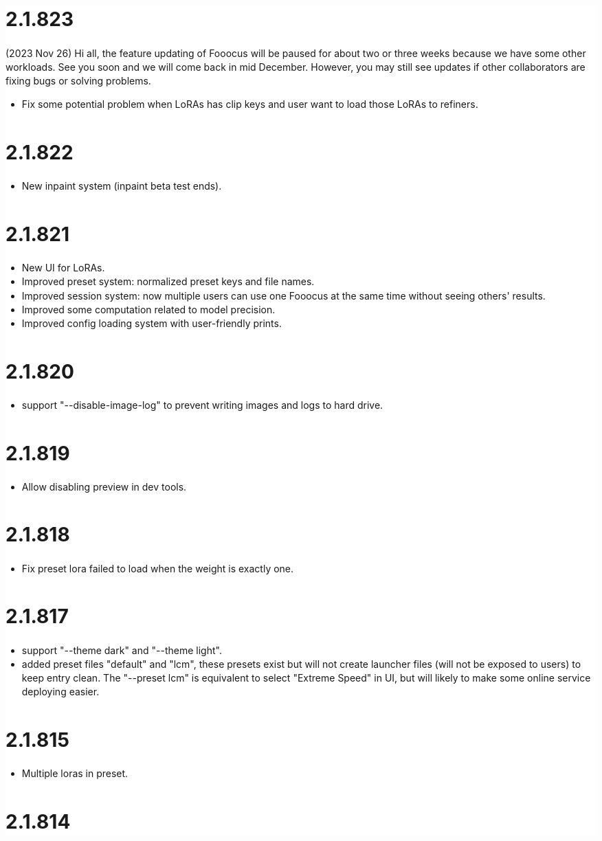 # 2.1.823

(2023 Nov 26) Hi all, the feature updating of Fooocus will be paused for about two or three weeks because we have some other workloads. See you soon and we will come back in mid December. However, you may still see updates if other collaborators are fixing bugs or solving problems.

* Fix some potential problem when LoRAs has clip keys and user want to load those LoRAs to refiners.

# 2.1.822

* New inpaint system (inpaint beta test ends).

# 2.1.821

* New UI for LoRAs.
* Improved preset system: normalized preset keys and file names.
* Improved session system: now multiple users can use one Fooocus at the same time without seeing others' results.
* Improved some computation related to model precision.
* Improved config loading system with user-friendly prints.

# 2.1.820

* support "--disable-image-log" to prevent writing images and logs to hard drive.

# 2.1.819

* Allow disabling preview in dev tools.

# 2.1.818

* Fix preset lora failed to load when the weight is exactly one.

# 2.1.817

* support "--theme dark" and "--theme light".
* added preset files "default" and "lcm", these presets exist but will not create launcher files (will not be exposed to users) to keep entry clean. The "--preset lcm" is equivalent to select "Extreme Speed" in UI, but will likely to make some online service deploying easier.

# 2.1.815

* Multiple loras in preset.

# 2.1.814
